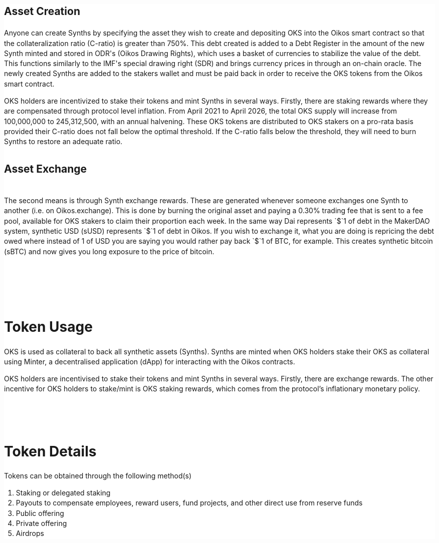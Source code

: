 ## Asset Creation
Anyone can create Synths by specifying the asset they wish to create and depositing OKS into the Oikos smart contract so that the collateralization ratio (C-ratio) is greater than 750%. This debt created is added to a Debt Register in the amount of the new Synth minted and stored in ODR's (Oikos Drawing Rights), which uses a basket of currencies to stabilize the value of the debt. This functions similarly to the IMF's special drawing right (SDR) and brings currency prices in through an on-chain oracle. The newly created Synths are added to the stakers wallet and must be paid back in order to receive the OKS tokens from the Oikos smart contract. 

OKS holders are incentivized to stake their tokens and mint Synths in several ways. Firstly, there are staking rewards where they are compensated through protocol level inflation. From April 2021 to April 2026, the total OKS supply will increase from 100,000,000 to 245,312,500, with an annual halvening. These OKS tokens are distributed to OKS stakers on a pro-rata basis provided their C-ratio does not fall below the optimal threshold. If the C-ratio falls below the threshold, they will need to burn Synths to restore an adequate ratio. 

## Asset Exchange 
<br />
The second means is through Synth exchange rewards. These are generated whenever someone exchanges one Synth to another (i.e. on Oikos.exchange). This is done by burning the original asset and paying a 0.30% trading fee that is sent to a fee pool, available for OKS stakers to claim their proportion each week. In the same way Dai represents `$`1  of debt in the MakerDAO system, synthetic USD (sUSD) represents `$`1  of debt in Oikos. If you wish to exchange it, what you are doing is repricing the debt owed where instead of 1 of USD you are saying you would rather pay back  `$`1  of BTC, for example. This creates synthetic bitcoin (sBTC) and now gives you long exposure to the price of bitcoin. 

<br />
<br />
<br />
<br />
<br />

# Token Usage
OKS is used as collateral to back all synthetic assets (Synths). Synths are minted when OKS holders stake their OKS as collateral using Minter, a decentralised application (dApp) for interacting with the Oikos contracts.

OKS holders are incentivised to stake their tokens and mint Synths in several ways. Firstly, there are exchange rewards. The other incentive for OKS holders to stake/mint is OKS staking rewards, which comes from the protocol’s inflationary monetary policy.

<br />
<br />

Token Details
======

Tokens can be obtained through the following method(s)
1. Staking or delegated staking
2. Payouts to compensate employees, reward users, fund projects, and other direct use from reserve funds
3. Public offering
4. Private offering
5. Airdrops
